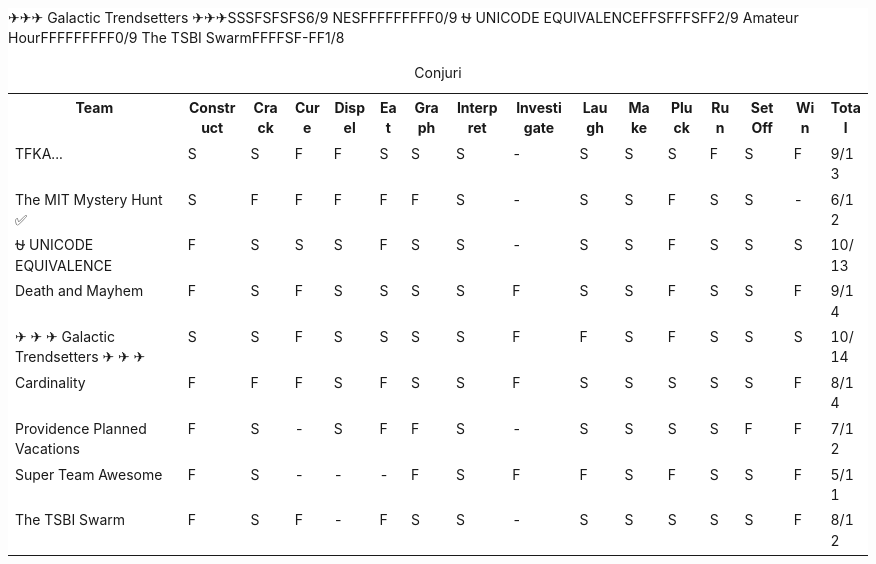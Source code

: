 <tr><td>✈✈✈ Galactic Trendsetters ✈✈✈</td><td class="s-box">S</td><td class="s-box">S</td><td class="s-box">S</td><td class="f-box">F</td><td class="s-box">S</td><td class="f-box">F</td><td class="s-box">S</td><td class="f-box">F</td><td class="s-box">S</td><td>6/9</td></tr>
<tr><td>NES</td><td class="f-box">F</td><td class="f-box">F</td><td class="f-box">F</td><td class="f-box">F</td><td class="f-box">F</td><td class="f-box">F</td><td class="f-box">F</td><td class="f-box">F</td><td class="f-box">F</td><td>0/9</td></tr>
<tr><td>⛎ UNICODE EQUIVALENCE</td><td class="f-box">F</td><td class="f-box">F</td><td class="s-box">S</td><td class="f-box">F</td><td class="f-box">F</td><td class="f-box">F</td><td class="s-box">S</td><td class="f-box">F</td><td class="f-box">F</td><td>2/9</td></tr>
<tr><td>Amateur Hour</td><td class="f-box">F</td><td class="f-box">F</td><td class="f-box">F</td><td class="f-box">F</td><td class="f-box">F</td><td class="f-box">F</td><td class="f-box">F</td><td class="f-box">F</td><td class="f-box">F</td><td>0/9</td></tr>
<tr><td>The TSBI Swarm</td><td class="f-box">F</td><td class="f-box">F</td><td class="f-box">F</td><td class="f-box">F</td><td class="s-box">S</td><td class="f-box">F</td><td class="dash-box">-</td><td class="f-box">F</td><td class="f-box">F</td><td>1/8</td></tr>
</table>

<table>
<caption>Conjuri</caption>
<tr><th>Team</th><th>Construct</th><th>Crack</th><th>Cure</th><th>Dispel</th><th>Eat</th><th>Graph</th><th>Interpret</th><th>Investigate</th><th>Laugh</th><th>Make</th><th>Pluck</th><th>Run</th><th>Set Off</th><th>Win</th><th>Total</th></tr>
<tr><td>TFKA...</td><td class="s-box">S</td><td class="s-box">S</td><td class="f-box">F</td><td class="f-box">F</td><td class="s-box">S</td><td class="s-box">S</td><td class="s-box">S</td><td class="dash-box">-</td><td class="s-box">S</td><td class="s-box">S</td><td class="s-box">S</td><td class="f-box">F</td><td class="s-box">S</td><td class="f-box">F</td><td>9/13</td></tr>
<tr><td>The MIT Mystery Hunt ✅</td><td class="s-box">S</td><td class="f-box">F</td><td class="f-box">F</td><td class="f-box">F</td><td class="f-box">F</td><td class="f-box">F</td><td class="s-box">S</td><td class="dash-box">-</td><td class="s-box">S</td><td class="s-box">S</td><td class="f-box">F</td><td class="s-box">S</td><td class="s-box">S</td><td class="dash-box">-</td><td>6/12</td></tr>
<tr><td>⛎ UNICODE EQUIVALENCE</td><td class="f-box">F</td><td class="s-box">S</td><td class="s-box">S</td><td class="s-box">S</td><td class="f-box">F</td><td class="s-box">S</td><td class="s-box">S</td><td class="dash-box">-</td><td class="s-box">S</td><td class="s-box">S</td><td class="f-box">F</td><td class="s-box">S</td><td class="s-box">S</td><td class="s-box">S</td><td>10/13</td></tr>
<tr><td>Death and Mayhem</td><td class="f-box">F</td><td class="s-box">S</td><td class="f-box">F</td><td class="s-box">S</td><td class="s-box">S</td><td class="s-box">S</td><td class="s-box">S</td><td class="f-box">F</td><td class="s-box">S</td><td class="s-box">S</td><td class="f-box">F</td><td class="s-box">S</td><td class="s-box">S</td><td class="f-box">F</td><td>9/14</td></tr>
<tr><td>✈ ✈ ✈ Galactic Trendsetters ✈ ✈ ✈</td><td class="s-box">S</td><td class="s-box">S</td><td class="f-box">F</td><td class="s-box">S</td><td class="s-box">S</td><td class="s-box">S</td><td class="s-box">S</td><td class="f-box">F</td><td class="f-box">F</td><td class="s-box">S</td><td class="f-box">F</td><td class="s-box">S</td><td class="s-box">S</td><td class="s-box">S</td><td>10/14</td></tr>
<tr><td>Cardinality</td><td class="f-box">F</td><td class="f-box">F</td><td class="f-box">F</td><td class="s-box">S</td><td class="f-box">F</td><td class="s-box">S</td><td class="s-box">S</td><td class="f-box">F</td><td class="s-box">S</td><td class="s-box">S</td><td class="s-box">S</td><td class="s-box">S</td><td class="s-box">S</td><td class="f-box">F</td><td>8/14</td></tr>
<tr><td>Providence Planned Vacations</td><td class="f-box">F</td><td class="s-box">S</td><td class="dash-box">-</td><td class="s-box">S</td><td class="f-box">F</td><td class="f-box">F</td><td class="s-box">S</td><td class="dash-box">-</td><td class="s-box">S</td><td class="s-box">S</td><td class="s-box">S</td><td class="s-box">S</td><td class="f-box">F</td><td class="f-box">F</td><td>7/12</td></tr>
<tr><td>Super Team Awesome</td><td class="f-box">F</td><td class="s-box">S</td><td class="dash-box">-</td><td class="dash-box">-</td><td class="dash-box">-</td><td class="f-box">F</td><td class="s-box">S</td><td class="f-box">F</td><td class="f-box">F</td><td class="s-box">S</td><td class="f-box">F</td><td class="s-box">S</td><td class="s-box">S</td><td class="f-box">F</td><td>5/11</td></tr>
<tr><td>The TSBI Swarm</td><td class="f-box">F</td><td class="s-box">S</td><td class="f-box">F</td><td class="dash-box">-</td><td class="f-box">F</td><td class="s-box">S</td><td class="s-box">S</td><td class="dash-box">-</td><td class="s-box">S</td><td class="s-box">S</td><td class="s-box">S</td><td class="s-box">S</td><td class="s-box">S</td><td class="f-box">F</td><td>8/12</td></tr>
</table>
